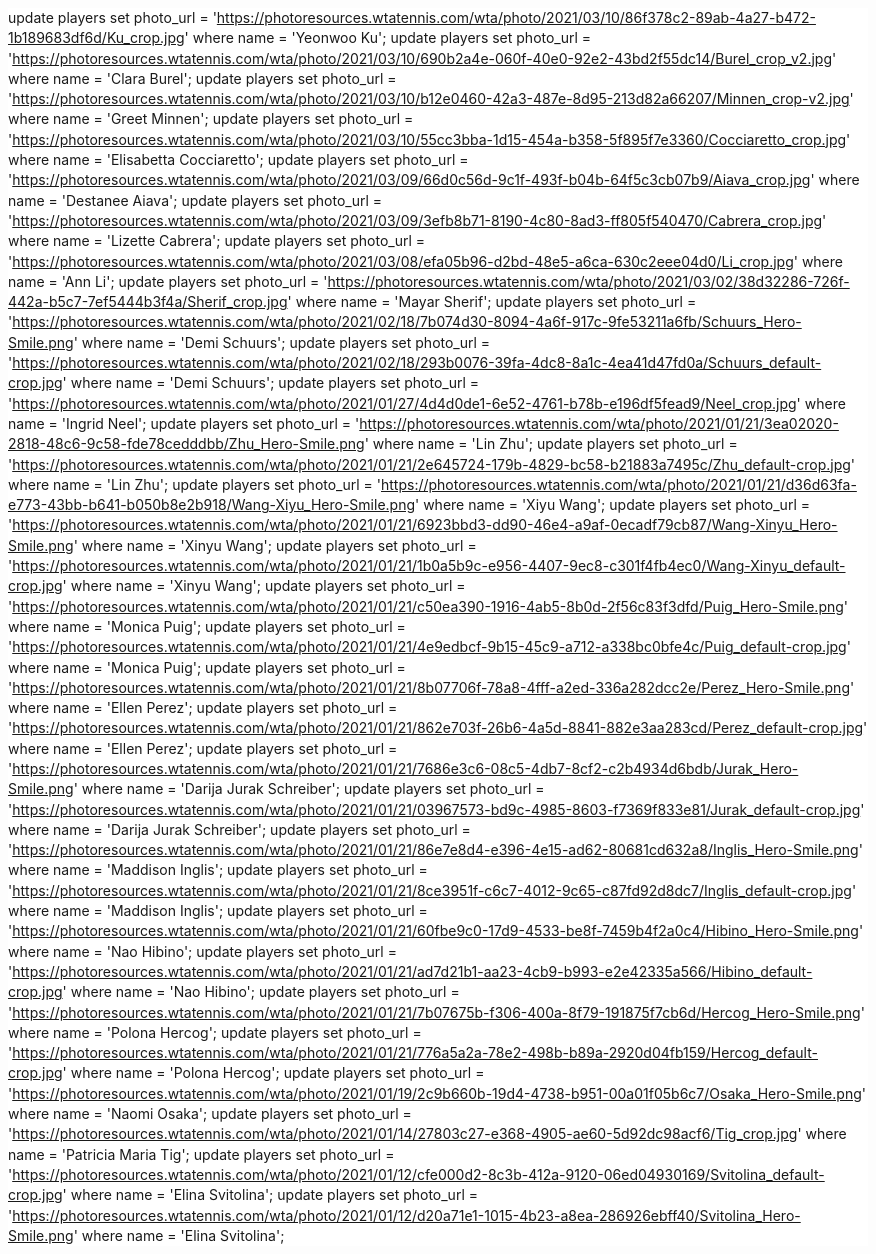 update players set photo_url = 'https://photoresources.wtatennis.com/wta/photo/2021/03/10/86f378c2-89ab-4a27-b472-1b189683df6d/Ku_crop.jpg' where name = 'Yeonwoo Ku';
update players set photo_url = 'https://photoresources.wtatennis.com/wta/photo/2021/03/10/690b2a4e-060f-40e0-92e2-43bd2f55dc14/Burel_crop_v2.jpg' where name = 'Clara Burel';
update players set photo_url = 'https://photoresources.wtatennis.com/wta/photo/2021/03/10/b12e0460-42a3-487e-8d95-213d82a66207/Minnen_crop-v2.jpg' where name = 'Greet Minnen';
update players set photo_url = 'https://photoresources.wtatennis.com/wta/photo/2021/03/10/55cc3bba-1d15-454a-b358-5f895f7e3360/Cocciaretto_crop.jpg' where name = 'Elisabetta Cocciaretto';
update players set photo_url = 'https://photoresources.wtatennis.com/wta/photo/2021/03/09/66d0c56d-9c1f-493f-b04b-64f5c3cb07b9/Aiava_crop.jpg' where name = 'Destanee Aiava';
update players set photo_url = 'https://photoresources.wtatennis.com/wta/photo/2021/03/09/3efb8b71-8190-4c80-8ad3-ff805f540470/Cabrera_crop.jpg' where name = 'Lizette Cabrera';
update players set photo_url = 'https://photoresources.wtatennis.com/wta/photo/2021/03/08/efa05b96-d2bd-48e5-a6ca-630c2eee04d0/Li_crop.jpg' where name = 'Ann Li';
update players set photo_url = 'https://photoresources.wtatennis.com/wta/photo/2021/03/02/38d32286-726f-442a-b5c7-7ef5444b3f4a/Sherif_crop.jpg' where name = 'Mayar Sherif';
update players set photo_url = 'https://photoresources.wtatennis.com/wta/photo/2021/02/18/7b074d30-8094-4a6f-917c-9fe53211a6fb/Schuurs_Hero-Smile.png' where name = 'Demi Schuurs';
update players set photo_url = 'https://photoresources.wtatennis.com/wta/photo/2021/02/18/293b0076-39fa-4dc8-8a1c-4ea41d47fd0a/Schuurs_default-crop.jpg' where name = 'Demi Schuurs';
update players set photo_url = 'https://photoresources.wtatennis.com/wta/photo/2021/01/27/4d4d0de1-6e52-4761-b78b-e196df5fead9/Neel_crop.jpg' where name = 'Ingrid Neel';
update players set photo_url = 'https://photoresources.wtatennis.com/wta/photo/2021/01/21/3ea02020-2818-48c6-9c58-fde78cedddbb/Zhu_Hero-Smile.png' where name = 'Lin Zhu';
update players set photo_url = 'https://photoresources.wtatennis.com/wta/photo/2021/01/21/2e645724-179b-4829-bc58-b21883a7495c/Zhu_default-crop.jpg' where name = 'Lin Zhu';
update players set photo_url = 'https://photoresources.wtatennis.com/wta/photo/2021/01/21/d36d63fa-e773-43bb-b641-b050b8e2b918/Wang-Xiyu_Hero-Smile.png' where name = 'Xiyu Wang';
update players set photo_url = 'https://photoresources.wtatennis.com/wta/photo/2021/01/21/6923bbd3-dd90-46e4-a9af-0ecadf79cb87/Wang-Xinyu_Hero-Smile.png' where name = 'Xinyu Wang';
update players set photo_url = 'https://photoresources.wtatennis.com/wta/photo/2021/01/21/1b0a5b9c-e956-4407-9ec8-c301f4fb4ec0/Wang-Xinyu_default-crop.jpg' where name = 'Xinyu Wang';
update players set photo_url = 'https://photoresources.wtatennis.com/wta/photo/2021/01/21/c50ea390-1916-4ab5-8b0d-2f56c83f3dfd/Puig_Hero-Smile.png' where name = 'Monica Puig';
update players set photo_url = 'https://photoresources.wtatennis.com/wta/photo/2021/01/21/4e9edbcf-9b15-45c9-a712-a338bc0bfe4c/Puig_default-crop.jpg' where name = 'Monica Puig';
update players set photo_url = 'https://photoresources.wtatennis.com/wta/photo/2021/01/21/8b07706f-78a8-4fff-a2ed-336a282dcc2e/Perez_Hero-Smile.png' where name = 'Ellen Perez';
update players set photo_url = 'https://photoresources.wtatennis.com/wta/photo/2021/01/21/862e703f-26b6-4a5d-8841-882e3aa283cd/Perez_default-crop.jpg' where name = 'Ellen Perez';
update players set photo_url = 'https://photoresources.wtatennis.com/wta/photo/2021/01/21/7686e3c6-08c5-4db7-8cf2-c2b4934d6bdb/Jurak_Hero-Smile.png' where name = 'Darija Jurak Schreiber';
update players set photo_url = 'https://photoresources.wtatennis.com/wta/photo/2021/01/21/03967573-bd9c-4985-8603-f7369f833e81/Jurak_default-crop.jpg' where name = 'Darija Jurak Schreiber';
update players set photo_url = 'https://photoresources.wtatennis.com/wta/photo/2021/01/21/86e7e8d4-e396-4e15-ad62-80681cd632a8/Inglis_Hero-Smile.png' where name = 'Maddison Inglis';
update players set photo_url = 'https://photoresources.wtatennis.com/wta/photo/2021/01/21/8ce3951f-c6c7-4012-9c65-c87fd92d8dc7/Inglis_default-crop.jpg' where name = 'Maddison Inglis';
update players set photo_url = 'https://photoresources.wtatennis.com/wta/photo/2021/01/21/60fbe9c0-17d9-4533-be8f-7459b4f2a0c4/Hibino_Hero-Smile.png' where name = 'Nao Hibino';
update players set photo_url = 'https://photoresources.wtatennis.com/wta/photo/2021/01/21/ad7d21b1-aa23-4cb9-b993-e2e42335a566/Hibino_default-crop.jpg' where name = 'Nao Hibino';
update players set photo_url = 'https://photoresources.wtatennis.com/wta/photo/2021/01/21/7b07675b-f306-400a-8f79-191875f7cb6d/Hercog_Hero-Smile.png' where name = 'Polona Hercog';
update players set photo_url = 'https://photoresources.wtatennis.com/wta/photo/2021/01/21/776a5a2a-78e2-498b-b89a-2920d04fb159/Hercog_default-crop.jpg' where name = 'Polona Hercog';
update players set photo_url = 'https://photoresources.wtatennis.com/wta/photo/2021/01/19/2c9b660b-19d4-4738-b951-00a01f05b6c7/Osaka_Hero-Smile.png' where name = 'Naomi Osaka';
update players set photo_url = 'https://photoresources.wtatennis.com/wta/photo/2021/01/14/27803c27-e368-4905-ae60-5d92dc98acf6/Tig_crop.jpg' where name = 'Patricia Maria Tig';
update players set photo_url = 'https://photoresources.wtatennis.com/wta/photo/2021/01/12/cfe000d2-8c3b-412a-9120-06ed04930169/Svitolina_default-crop.jpg' where name = 'Elina Svitolina';
update players set photo_url = 'https://photoresources.wtatennis.com/wta/photo/2021/01/12/d20a71e1-1015-4b23-a8ea-286926ebff40/Svitolina_Hero-Smile.png' where name = 'Elina Svitolina';